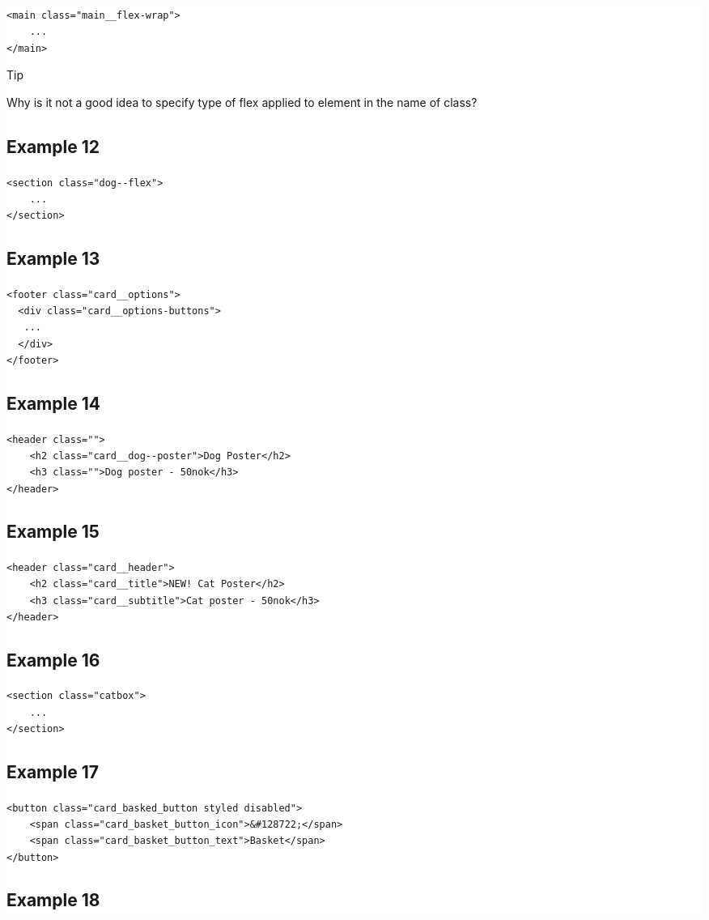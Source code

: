     <main class="main__flex-wrap">
        ...
    </main>

> [!TIP]
> Why is it not a good idea to specify type of flex applied to element in the name of class?

## Example 12

    <section class="dog--flex">
        ...
    </section>

## Example 13

    <footer class="card__options">
      <div class="card__options-buttons">
       ...
      </div>
    </footer>

## Example 14

    <header class="">
        <h2 class="card__dog--poster">Dog Poster</h2>
        <h3 class="">Dog poster - 50nok</h3>
    </header>

## Example 15

    <header class="card__header">
        <h2 class="card__title">NEW! Cat Poster</h2>
        <h3 class="card__subtitle">Cat poster - 50nok</h3>
    </header>

## Example 16

    <section class="catbox">
        ...
    </section>

## Example 17

    <button class="card_basked_button styled disabled">
        <span class="card_basket_button_icon">&#128722;</span>
        <span class="card_basket_button_text">Basket</span>
    </button>

## Example 18
